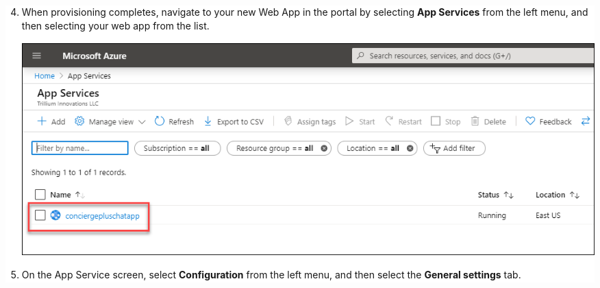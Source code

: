 4. When provisioning completes, navigate to your new Web App in the portal by selecting **App Services** from the left menu, and then selecting your web app from the list.

    ![In the Azure portal, in the App Services screen, the conciergepluschatapp has a status of running and is selected from the list.](media/2019-06-19-16-11-06.png "Azure Portal, App Services pane")

5. On the App Service screen, select **Configuration** from the left menu, and then select the **General settings** tab.
